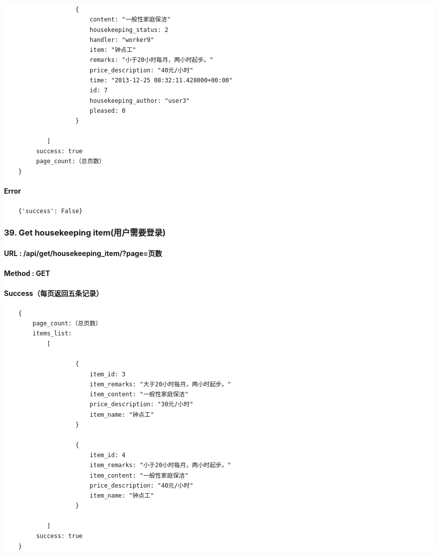                         {
                            content: "一般性家庭保洁"
                            housekeeping_status: 2
                            handler: "worker9"
                            item: "钟点工"
                            remarks: "小于20小时每月，两小时起步。"
                            price_description: "40元/小时"
                            time: "2013-12-25 08:32:11.428000+00:00"
                            id: 7
                            housekeeping_author: "user3"
                            pleased: 0
                        }

                ]
             success: true
             page_count:（总页数）
        }

#### Error

        {'success': False}


### 39. Get housekeeping item(用户需要登录)

#### URL : /api/get/housekeeping_item/?page=页数

#### Method :  GET

#### Success（每页返回五条记录）
        {
            page_count:（总页数）
            items_list:
                [

                        {
                            item_id: 3
                            item_remarks: "大于20小时每月，两小时起步。"
                            item_content: "一般性家庭保洁"
                            price_description: "30元/小时"
                            item_name: "钟点工"
                        }

                        {
                            item_id: 4
                            item_remarks: "小于20小时每月，两小时起步。"
                            item_content: "一般性家庭保洁"
                            price_description: "40元/小时"
                            item_name: "钟点工"
                        }

                ]
             success: true
        }
